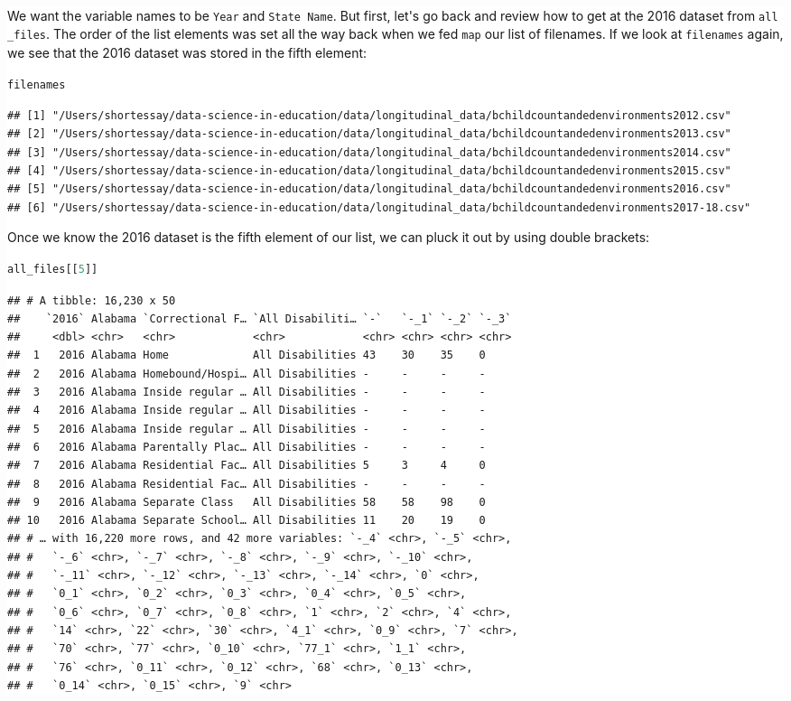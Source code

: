 We want the variable names to be `Year` and `State Name`. But first, let's go back and review how to get at the 2016 dataset from `all_files`. The order of the list elements was set all the way back when we fed `map` our list of filenames. If we look at `filenames` again, we see that the 2016 dataset was stored in the fifth element: 


```r
filenames
```

```
## [1] "/Users/shortessay/data-science-in-education/data/longitudinal_data/bchildcountandedenvironments2012.csv"   
## [2] "/Users/shortessay/data-science-in-education/data/longitudinal_data/bchildcountandedenvironments2013.csv"   
## [3] "/Users/shortessay/data-science-in-education/data/longitudinal_data/bchildcountandedenvironments2014.csv"   
## [4] "/Users/shortessay/data-science-in-education/data/longitudinal_data/bchildcountandedenvironments2015.csv"   
## [5] "/Users/shortessay/data-science-in-education/data/longitudinal_data/bchildcountandedenvironments2016.csv"   
## [6] "/Users/shortessay/data-science-in-education/data/longitudinal_data/bchildcountandedenvironments2017-18.csv"
```

Once we know the 2016 dataset is the fifth element of our list, we can pluck it out by using double brackets: 


```r
all_files[[5]]
```

```
## # A tibble: 16,230 x 50
##    `2016` Alabama `Correctional F… `All Disabiliti… `-`   `-_1` `-_2` `-_3`
##     <dbl> <chr>   <chr>            <chr>            <chr> <chr> <chr> <chr>
##  1   2016 Alabama Home             All Disabilities 43    30    35    0    
##  2   2016 Alabama Homebound/Hospi… All Disabilities -     -     -     -    
##  3   2016 Alabama Inside regular … All Disabilities -     -     -     -    
##  4   2016 Alabama Inside regular … All Disabilities -     -     -     -    
##  5   2016 Alabama Inside regular … All Disabilities -     -     -     -    
##  6   2016 Alabama Parentally Plac… All Disabilities -     -     -     -    
##  7   2016 Alabama Residential Fac… All Disabilities 5     3     4     0    
##  8   2016 Alabama Residential Fac… All Disabilities -     -     -     -    
##  9   2016 Alabama Separate Class   All Disabilities 58    58    98    0    
## 10   2016 Alabama Separate School… All Disabilities 11    20    19    0    
## # … with 16,220 more rows, and 42 more variables: `-_4` <chr>, `-_5` <chr>,
## #   `-_6` <chr>, `-_7` <chr>, `-_8` <chr>, `-_9` <chr>, `-_10` <chr>,
## #   `-_11` <chr>, `-_12` <chr>, `-_13` <chr>, `-_14` <chr>, `0` <chr>,
## #   `0_1` <chr>, `0_2` <chr>, `0_3` <chr>, `0_4` <chr>, `0_5` <chr>,
## #   `0_6` <chr>, `0_7` <chr>, `0_8` <chr>, `1` <chr>, `2` <chr>, `4` <chr>,
## #   `14` <chr>, `22` <chr>, `30` <chr>, `4_1` <chr>, `0_9` <chr>, `7` <chr>,
## #   `70` <chr>, `77` <chr>, `0_10` <chr>, `77_1` <chr>, `1_1` <chr>,
## #   `76` <chr>, `0_11` <chr>, `0_12` <chr>, `68` <chr>, `0_13` <chr>,
## #   `0_14` <chr>, `0_15` <chr>, `9` <chr>
```
